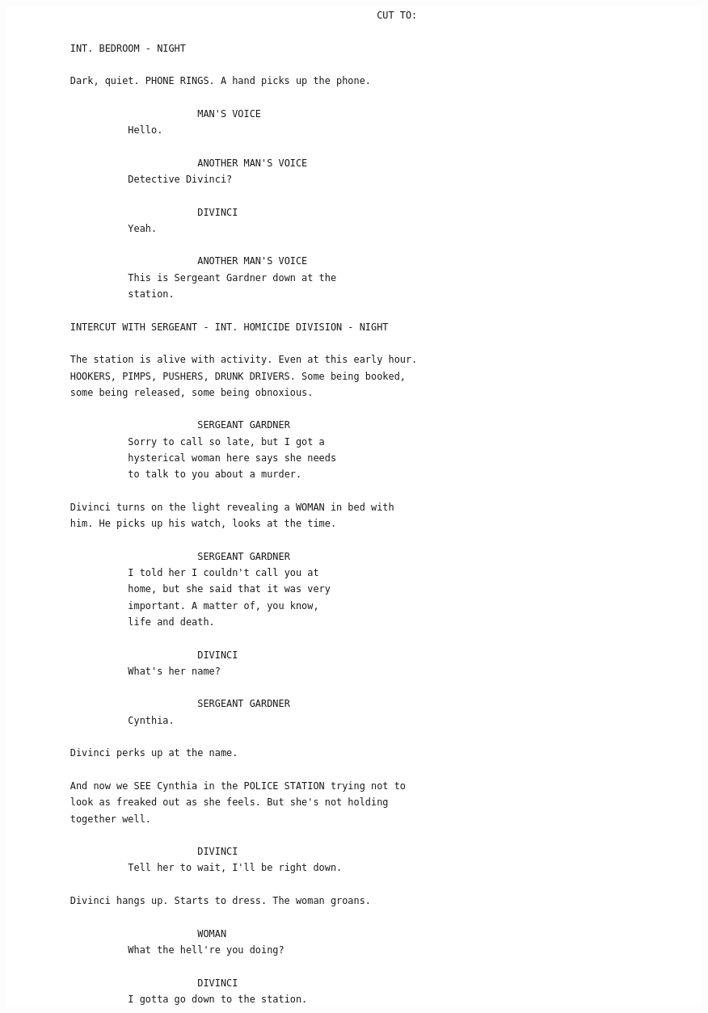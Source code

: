                                                                     CUT TO:

               INT. BEDROOM - NIGHT

               Dark, quiet. PHONE RINGS. A hand picks up the phone.

                                     MAN'S VOICE
                         Hello.

                                     ANOTHER MAN'S VOICE
                         Detective Divinci?

                                     DIVINCI
                         Yeah.

                                     ANOTHER MAN'S VOICE
                         This is Sergeant Gardner down at the 
                         station.

               INTERCUT WITH SERGEANT - INT. HOMICIDE DIVISION - NIGHT

               The station is alive with activity. Even at this early hour. 
               HOOKERS, PIMPS, PUSHERS, DRUNK DRIVERS. Some being booked, 
               some being released, some being obnoxious.

                                     SERGEANT GARDNER
                         Sorry to call so late, but I got a 
                         hysterical woman here says she needs 
                         to talk to you about a murder.

               Divinci turns on the light revealing a WOMAN in bed with 
               him. He picks up his watch, looks at the time.

                                     SERGEANT GARDNER
                         I told her I couldn't call you at 
                         home, but she said that it was very 
                         important. A matter of, you know, 
                         life and death.

                                     DIVINCI
                         What's her name?

                                     SERGEANT GARDNER
                         Cynthia.

               Divinci perks up at the name.

               And now we SEE Cynthia in the POLICE STATION trying not to 
               look as freaked out as she feels. But she's not holding 
               together well.

                                     DIVINCI
                         Tell her to wait, I'll be right down.

               Divinci hangs up. Starts to dress. The woman groans.

                                     WOMAN
                         What the hell're you doing?

                                     DIVINCI
                         I gotta go down to the station.
